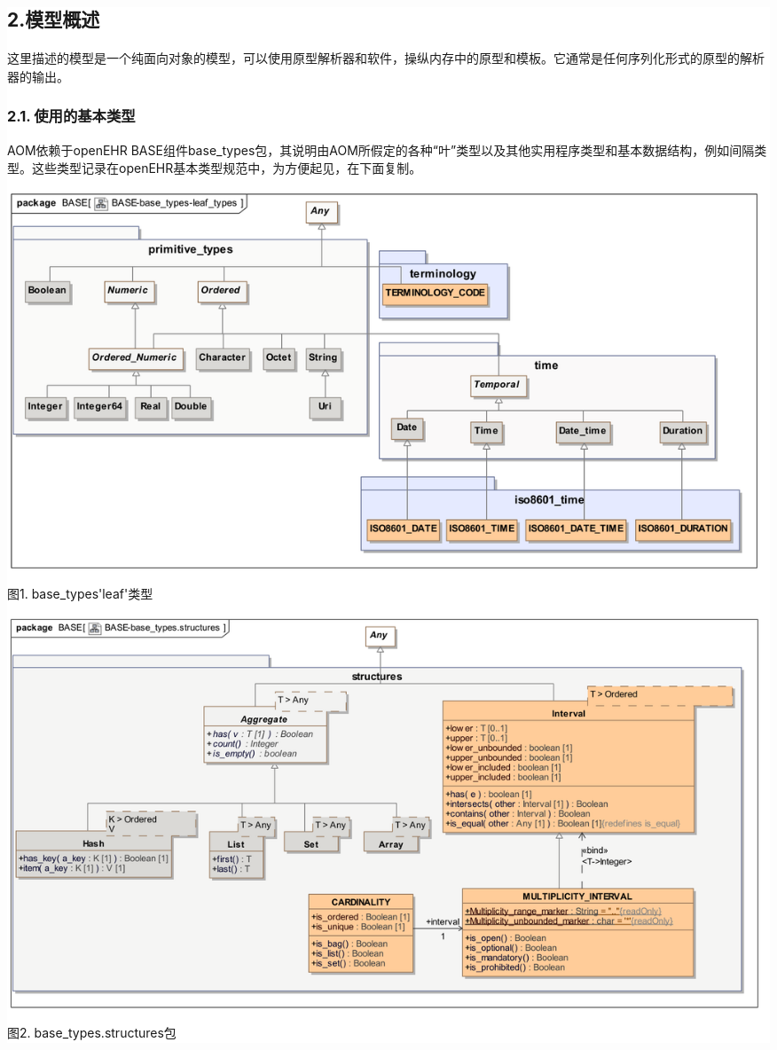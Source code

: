 ## 2.模型概述

这里描述的模型是一个纯面向对象的模型，可以使用原型解析器和软件，操纵内存中的原型和模板。它通常是任何序列化形式的原型的解析器的输出。

### 2.1. 使用的基本类型

AOM依赖于openEHR BASE组件base_types包，其说明由AOM所假定的各种“叶”类型以及其他实用程序类型和基本数据结构，例如间隔类型。这些类型记录在openEHR基本类型规范中，为方便起见，在下面复制。

![图1. base_types'leaf'类型](images/BASE-base_types-leaf_types.svg)
图1. base_types'leaf'类型

![图2. base_types.structures包](images/BASE-base_types.structures.svg)
图2. base_types.structures包
